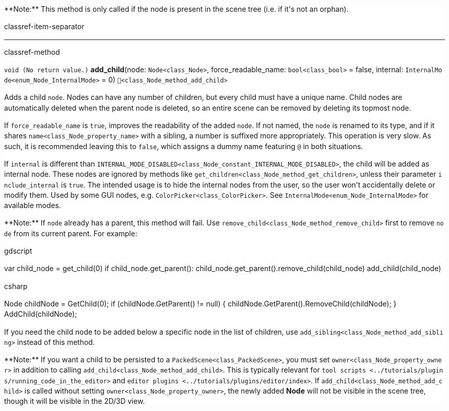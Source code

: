 \*\*Note:\*\* This method is only called if the node is present in the
scene tree (i.e. if it's not an orphan).

classref-item-separator

------------------------------------------------------------------------

classref-method

`void (No return value.)` **add\_child**(node: `Node<class_Node>`,
force\_readable\_name: `bool<class_bool>` = false, internal:
`InternalMode<enum_Node_InternalMode>` = 0)
`🔗<class_Node_method_add_child>`

Adds a child `node`. Nodes can have any number of children, but every
child must have a unique name. Child nodes are automatically deleted
when the parent node is deleted, so an entire scene can be removed by
deleting its topmost node.

If `force_readable_name` is `true`, improves the readability of the
added `node`. If not named, the `node` is renamed to its type, and if it
shares `name<class_Node_property_name>` with a sibling, a number is
suffixed more appropriately. This operation is very slow. As such, it is
recommended leaving this to `false`, which assigns a dummy name
featuring `@` in both situations.

If `internal` is different than
`INTERNAL_MODE_DISABLED<class_Node_constant_INTERNAL_MODE_DISABLED>`,
the child will be added as internal node. These nodes are ignored by
methods like `get_children<class_Node_method_get_children>`, unless
their parameter `include_internal` is `true`. The intended usage is to
hide the internal nodes from the user, so the user won't accidentally
delete or modify them. Used by some GUI nodes, e.g.
`ColorPicker<class_ColorPicker>`. See
`InternalMode<enum_Node_InternalMode>` for available modes.

\*\*Note:\*\* If `node` already has a parent, this method will fail. Use
`remove_child<class_Node_method_remove_child>` first to remove `node`
from its current parent. For example:

gdscript

var child\_node = get\_child(0) if child\_node.get\_parent():
child\_node.get\_parent().remove\_child(child\_node)
add\_child(child\_node)

csharp

Node childNode = GetChild(0); if (childNode.GetParent() != null) {
childNode.GetParent().RemoveChild(childNode); } AddChild(childNode);

If you need the child node to be added below a specific node in the list
of children, use `add_sibling<class_Node_method_add_sibling>` instead of
this method.

\*\*Note:\*\* If you want a child to be persisted to a
`PackedScene<class_PackedScene>`, you must set
`owner<class_Node_property_owner>` in addition to calling
`add_child<class_Node_method_add_child>`. This is typically relevant for
`tool scripts <../tutorials/plugins/running_code_in_the_editor>` and
`editor plugins <../tutorials/plugins/editor/index>`. If
`add_child<class_Node_method_add_child>` is called without setting
`owner<class_Node_property_owner>`, the newly added **Node** will not be
visible in the scene tree, though it will be visible in the 2D/3D view.
